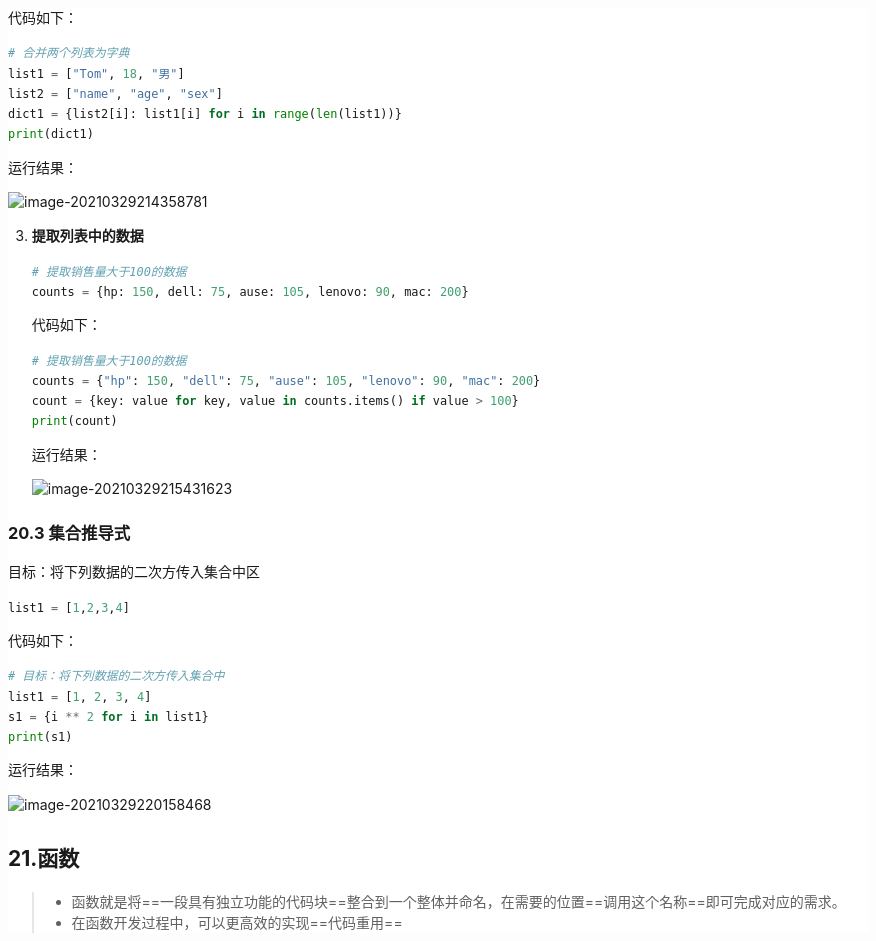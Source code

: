    代码如下：

   ```python
   # 合并两个列表为字典
   list1 = ["Tom", 18, "男"]
   list2 = ["name", "age", "sex"]
   dict1 = {list2[i]: list1[i] for i in range(len(list1))}
   print(dict1)
   ```

   运行结果：

   ![image-20210329214358781](https://gitee.com/testlyx/cloudimage/raw/master/img/202109241559899.png)

3. **提取列表中的数据**

   ```python
   # 提取销售量大于100的数据
   counts = {hp: 150, dell: 75, ause: 105, lenovo: 90, mac: 200}
   ```

   代码如下：

   ```python
   # 提取销售量大于100的数据
   counts = {"hp": 150, "dell": 75, "ause": 105, "lenovo": 90, "mac": 200}
   count = {key: value for key, value in counts.items() if value > 100}
   print(count)
   ```

   运行结果：

   ![image-20210329215431623](https://gitee.com/testlyx/cloudimage/raw/master/img/202109241559246.png)

### 20.3 集合推导式

目标：将下列数据的二次方传入集合中区

```python
list1 = [1,2,3,4]
```

代码如下：

```python
# 目标：将下列数据的二次方传入集合中
list1 = [1, 2, 3, 4]
s1 = {i ** 2 for i in list1}
print(s1)
```

运行结果：

![image-20210329220158468](https://gitee.com/testlyx/cloudimage/raw/master/img/202109241559123.png)

## 21.函数

> * 函数就是将==一段具有独立功能的代码块==整合到一个整体并命名，在需要的位置==调用这个名称==即可完成对应的需求。
> * 在函数开发过程中，可以更高效的实现==代码重用==
